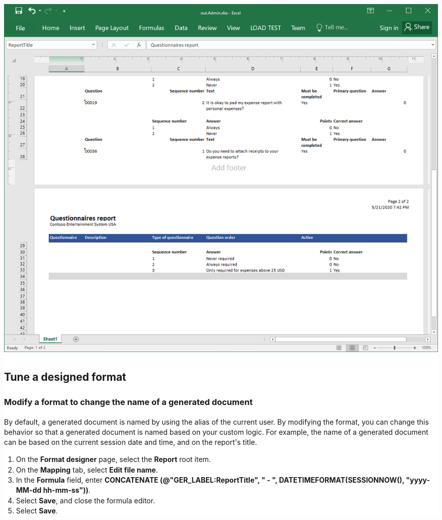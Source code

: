 ![Example of a generated report in Excel format, page 2.](./media/er-quick-start1-report1b.png)

## <a name="TuneFormat"></a>Tune a designed format

### <a name="ModifyToChangeName"></a>Modify a format to change the name of a generated document

By default, a generated document is named by using the alias of the current user. By modifying the format, you can change this behavior so that a generated document is named based on your custom logic. For example, the name of a generated document can be based on the current session date and time, and on the report's title.

1. On the **Format designer** page, select the **Report** root item.
2. On the **Mapping** tab, select **Edit file name**.
3. In the **Formula** field, enter **CONCATENATE (\@"GER\_LABEL:ReportTitle", " - ", DATETIMEFORMAT(SESSIONNOW(), "yyyy-MM-dd hh-mm-ss"))**.
4. Select **Save**, and close the formula editor.
5. Select **Save**.
